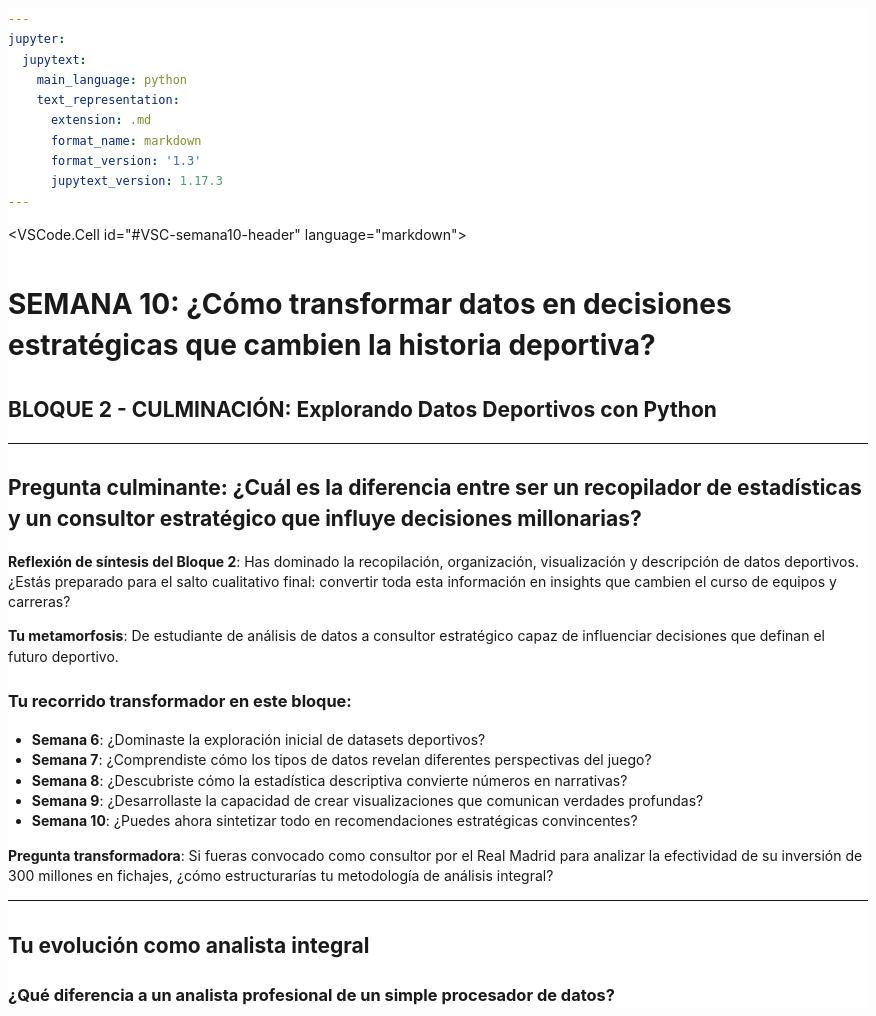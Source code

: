 ```yaml
---
jupyter:
  jupytext:
    main_language: python
    text_representation:
      extension: .md
      format_name: markdown
      format_version: '1.3'
      jupytext_version: 1.17.3
---
```


<VSCode.Cell id="#VSC-semana10-header" language="markdown">
# SEMANA 10: ¿Cómo transformar datos en decisiones estratégicas que cambien la historia deportiva?

## BLOQUE 2 - CULMINACIÓN: Explorando Datos Deportivos con Python

---

## Pregunta culminante: ¿Cuál es la diferencia entre ser un recopilador de estadísticas y un consultor estratégico que influye decisiones millonarias?

**Reflexión de síntesis del Bloque 2**: Has dominado la recopilación, organización, visualización y descripción de datos deportivos. ¿Estás preparado para el salto cualitativo final: convertir toda esta información en insights que cambien el curso de equipos y carreras?

**Tu metamorfosis**: De estudiante de análisis de datos a consultor estratégico capaz de influenciar decisiones que definan el futuro deportivo.

### Tu recorrido transformador en este bloque:
- **Semana 6**: ¿Dominaste la exploración inicial de datasets deportivos?
- **Semana 7**: ¿Comprendiste cómo los tipos de datos revelan diferentes perspectivas del juego?
- **Semana 8**: ¿Descubriste cómo la estadística descriptiva convierte números en narrativas?
- **Semana 9**: ¿Desarrollaste la capacidad de crear visualizaciones que comunican verdades profundas?
- **Semana 10**: ¿Puedes ahora sintetizar todo en recomendaciones estratégicas convincentes?

**Pregunta transformadora**: Si fueras convocado como consultor por el Real Madrid para analizar la efectividad de su inversión de 300 millones en fichajes, ¿cómo estructurarías tu metodología de análisis integral?

---

## Tu evolución como analista integral

### ¿Qué diferencia a un analista profesional de un simple procesador de datos?
